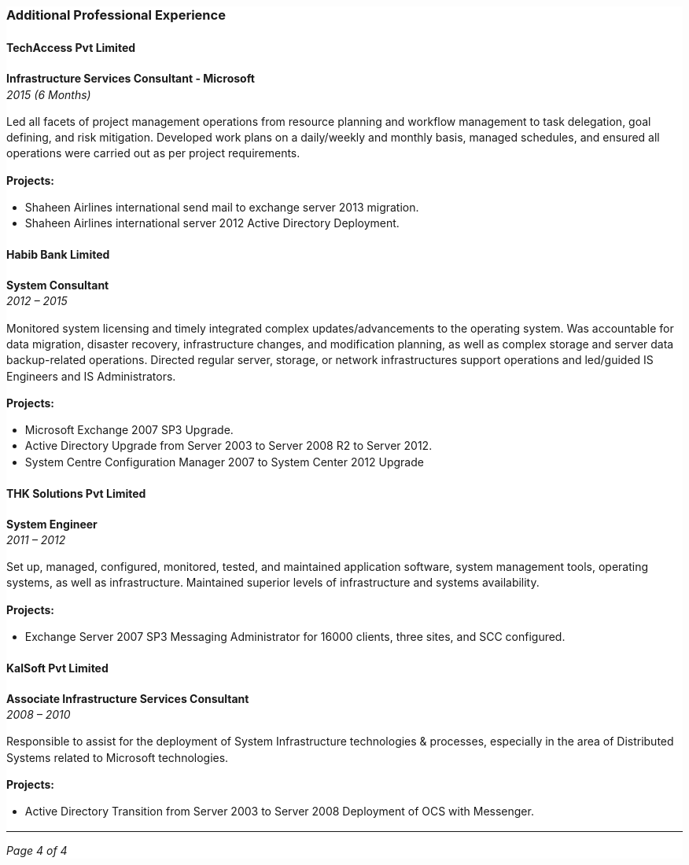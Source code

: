 ### Additional Professional Experience

#### TechAccess Pvt Limited
**Infrastructure Services Consultant - Microsoft**  
*2015 (6 Months)*

Led all facets of project management operations from resource planning and workflow management to task delegation, goal defining, and risk mitigation. Developed work plans on a daily/weekly and monthly basis, managed schedules, and ensured all operations were carried out as per project requirements.

**Projects:**
- Shaheen Airlines international send mail to exchange server 2013 migration.
- Shaheen Airlines international server 2012 Active Directory Deployment.

#### Habib Bank Limited
**System Consultant**  
*2012 – 2015*

Monitored system licensing and timely integrated complex updates/advancements to the operating system. Was accountable for data migration, disaster recovery, infrastructure changes, and modification planning, as well as complex storage and server data backup-related operations. Directed regular server, storage, or network infrastructures support operations and led/guided IS Engineers and IS Administrators.

**Projects:**
- Microsoft Exchange 2007 SP3 Upgrade.
- Active Directory Upgrade from Server 2003 to Server 2008 R2 to Server 2012.
- System Centre Configuration Manager 2007 to System Center 2012 Upgrade

#### THK Solutions Pvt Limited
**System Engineer**  
*2011 – 2012*

Set up, managed, configured, monitored, tested, and maintained application software, system management tools, operating systems, as well as infrastructure. Maintained superior levels of infrastructure and systems availability.

**Projects:**
- Exchange Server 2007 SP3 Messaging Administrator for 16000 clients, three sites, and SCC configured.

#### KalSoft Pvt Limited
**Associate Infrastructure Services Consultant**  
*2008 – 2010*

Responsible to assist for the deployment of System Infrastructure technologies & processes, especially in the area of Distributed Systems related to Microsoft technologies.

**Projects:**
- Active Directory Transition from Server 2003 to Server 2008 Deployment of OCS with Messenger.

---

*Page 4 of 4*
